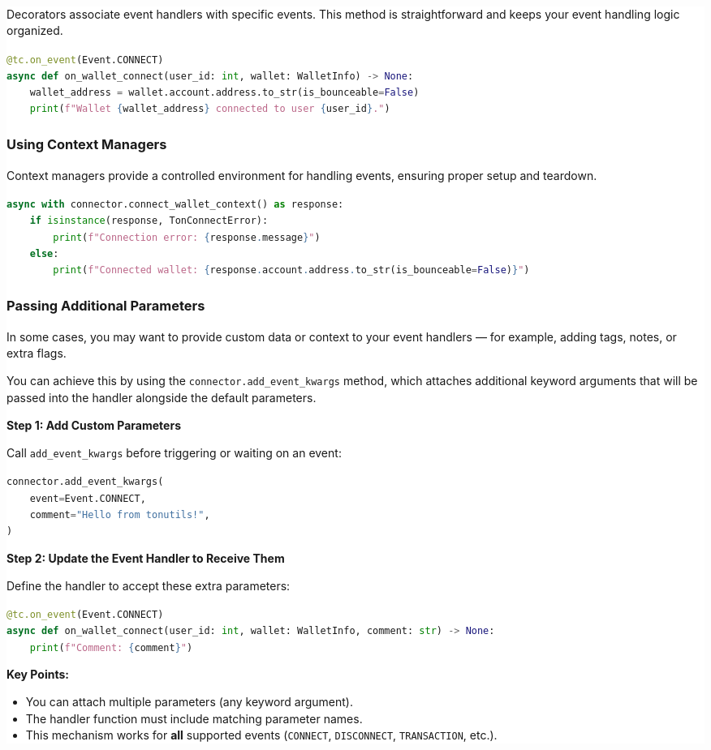 Decorators associate event handlers with specific events. This method is straightforward and keeps your event handling
logic organized.

```python
@tc.on_event(Event.CONNECT)
async def on_wallet_connect(user_id: int, wallet: WalletInfo) -> None:
    wallet_address = wallet.account.address.to_str(is_bounceable=False)
    print(f"Wallet {wallet_address} connected to user {user_id}.")
```

### Using Context Managers

Context managers provide a controlled environment for handling events, ensuring proper setup and teardown.

```python
async with connector.connect_wallet_context() as response:
    if isinstance(response, TonConnectError):
        print(f"Connection error: {response.message}")
    else:
        print(f"Connected wallet: {response.account.address.to_str(is_bounceable=False)}")
```

### Passing Additional Parameters

In some cases, you may want to provide custom data or context to your event handlers — for example, adding tags, notes,
or extra flags.

You can achieve this by using the `connector.add_event_kwargs` method, which attaches additional keyword arguments that
will be passed into the handler alongside the default parameters.

**Step 1: Add Custom Parameters**

Call `add_event_kwargs` before triggering or waiting on an event:

```python
connector.add_event_kwargs(
    event=Event.CONNECT,
    comment="Hello from tonutils!",
)
```

**Step 2: Update the Event Handler to Receive Them**

Define the handler to accept these extra parameters:

```python
@tc.on_event(Event.CONNECT)
async def on_wallet_connect(user_id: int, wallet: WalletInfo, comment: str) -> None:
    print(f"Comment: {comment}")
```

**Key Points:**

* You can attach multiple parameters (any keyword argument).
* The handler function must include matching parameter names.
* This mechanism works for **all** supported events (`CONNECT`, `DISCONNECT`, `TRANSACTION`, etc.).
